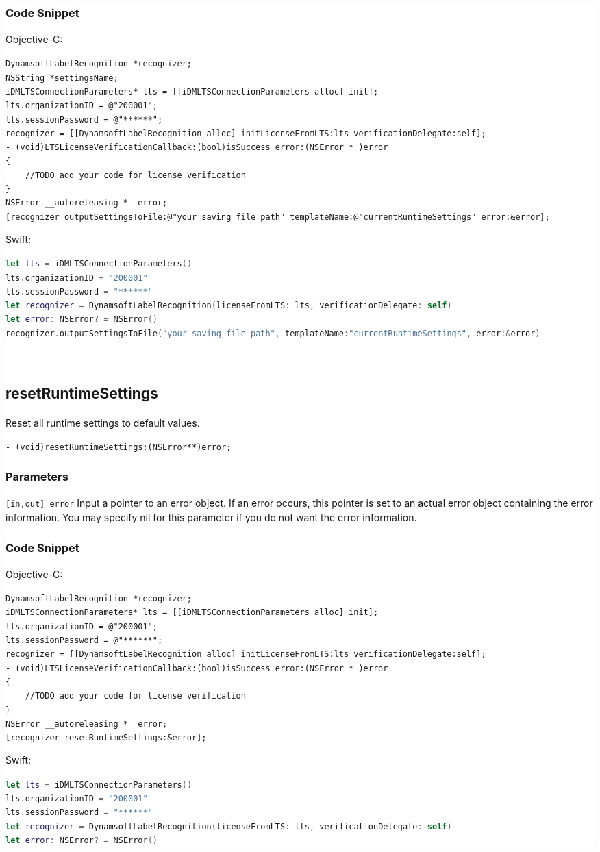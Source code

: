 ### Code Snippet
Objective-C:
```objc
DynamsoftLabelRecognition *recognizer;
NSString *settingsName;
iDMLTSConnectionParameters* lts = [[iDMLTSConnectionParameters alloc] init];
lts.organizationID = @"200001";
lts.sessionPassword = @"******";
recognizer = [[DynamsoftLabelRecognition alloc] initLicenseFromLTS:lts verificationDelegate:self];
- (void)LTSLicenseVerificationCallback:(bool)isSuccess error:(NSError * )error
{
    //TODO add your code for license verification
}
NSError __autoreleasing *  error;
[recognizer outputSettingsToFile:@"your saving file path" templateName:@"currentRuntimeSettings" error:&error];
```
Swift:
```Swift
let lts = iDMLTSConnectionParameters()
lts.organizationID = "200001"
lts.sessionPassword = "******"
let recognizer = DynamsoftLabelRecognition(licenseFromLTS: lts, verificationDelegate: self)
let error: NSError? = NSError()
recognizer.outputSettingsToFile("your saving file path", templateName:"currentRuntimeSettings", error:&error)
```

&nbsp;


## resetRuntimeSettings
Reset all runtime settings to default values.

```objc
- (void)resetRuntimeSettings:(NSError**)error;
```   
   
### Parameters
`[in,out] error` Input a pointer to an error object. If an error occurs, this pointer is set to an actual error object containing the error information. You may specify nil for this parameter if you do not want the error information.

### Code Snippet
Objective-C:
```objc
DynamsoftLabelRecognition *recognizer;
iDMLTSConnectionParameters* lts = [[iDMLTSConnectionParameters alloc] init];
lts.organizationID = @"200001";
lts.sessionPassword = @"******";
recognizer = [[DynamsoftLabelRecognition alloc] initLicenseFromLTS:lts verificationDelegate:self];
- (void)LTSLicenseVerificationCallback:(bool)isSuccess error:(NSError * )error
{
    //TODO add your code for license verification
}
NSError __autoreleasing *  error;
[recognizer resetRuntimeSettings:&error];
```
Swift:
```Swift
let lts = iDMLTSConnectionParameters()
lts.organizationID = "200001"
lts.sessionPassword = "******"
let recognizer = DynamsoftLabelRecognition(licenseFromLTS: lts, verificationDelegate: self)
let error: NSError? = NSError()
```